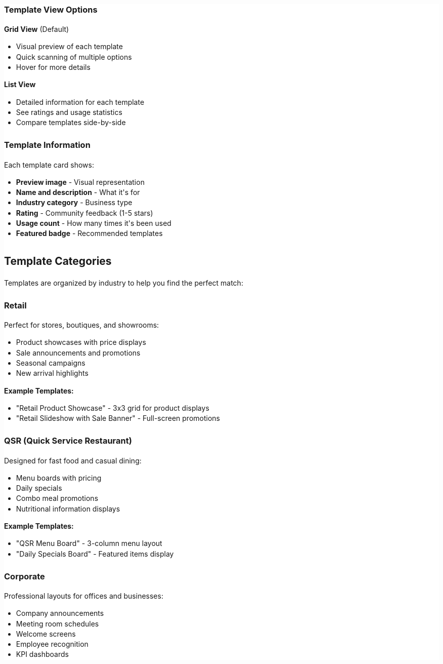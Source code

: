 ### Template View Options

**Grid View** (Default)
- Visual preview of each template
- Quick scanning of multiple options
- Hover for more details

**List View**
- Detailed information for each template
- See ratings and usage statistics
- Compare templates side-by-side

### Template Information

Each template card shows:
- **Preview image** - Visual representation
- **Name and description** - What it's for
- **Industry category** - Business type
- **Rating** - Community feedback (1-5 stars)
- **Usage count** - How many times it's been used
- **Featured badge** - Recommended templates

## Template Categories

Templates are organized by industry to help you find the perfect match:

### Retail
Perfect for stores, boutiques, and showrooms:
- Product showcases with price displays
- Sale announcements and promotions
- Seasonal campaigns
- New arrival highlights

**Example Templates:**
- "Retail Product Showcase" - 3x3 grid for product displays
- "Retail Slideshow with Sale Banner" - Full-screen promotions

### QSR (Quick Service Restaurant)
Designed for fast food and casual dining:
- Menu boards with pricing
- Daily specials
- Combo meal promotions
- Nutritional information displays

**Example Templates:**
- "QSR Menu Board" - 3-column menu layout
- "Daily Specials Board" - Featured items display

### Corporate
Professional layouts for offices and businesses:
- Company announcements
- Meeting room schedules
- Welcome screens
- Employee recognition
- KPI dashboards
